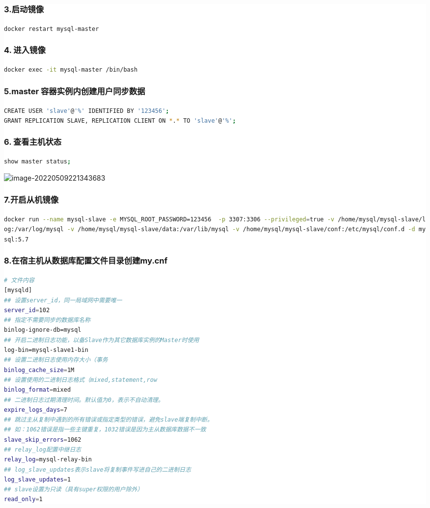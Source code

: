 

###  3.启动镜像

```bash
docker restart mysql-master
```



### 4. 进入镜像

```bash
docker exec -it mysql-master /bin/bash
```

### 5.master 容器实例内创建用户同步数据

```bash
CREATE USER 'slave'@'%' IDENTIFIED BY '123456';
GRANT REPLICATION SLAVE, REPLICATION CLIENT ON *.* TO 'slave'@'%';
```



###  6. 查看主机状态

```bash
show master status;
```

![image-20220509221343683](https://gitee.com/jiruixin/images/raw/master/images/202205092213779.png)



### 7.开启从机镜像

```bash
docker run --name mysql-slave -e MYSQL_ROOT_PASSWORD=123456  -p 3307:3306 --privileged=true -v /home/mysql/mysql-slave/log:/var/log/mysql -v /home/mysql/mysql-slave/data:/var/lib/mysql -v /home/mysql/mysql-slave/conf:/etc/mysql/conf.d -d mysql:5.7
```

### 8.在宿主机从数据库配置文件目录创建my.cnf

```bash
# 文件内容
[mysqld]
## 设置server_id，同一局域网中需要唯一
server_id=102
## 指定不需要同步的数据库名称
binlog-ignore-db=mysql 
## 开启二进制日志功能，以备Slave作为其它数据库实例的Master时使用
log-bin=mysql-slave1-bin
## 设置二进制日志使用内存大小（事务
binlog_cache_size=1M
## 设置使用的二进制日志格式（mixed,statement,row
binlog_format=mixed
## 二进制日志过期清理时间。默认值为0，表示不自动清理。
expire_logs_days=7
## 跳过主从复制中遇到的所有错误或指定类型的错误，避免slave端复制中断。 
## 如：1062错误是指一些主键重复，1032错误是因为主从数据库数据不一致 
slave_skip_errors=1062
## relay_log配置中继日志 
relay_log=mysql-relay-bin
## log_slave_updates表示slave将复制事件写进自己的二进制日志 
log_slave_updates=1
## slave设置为只读（具有super权限的用户除外） 
read_only=1
```
